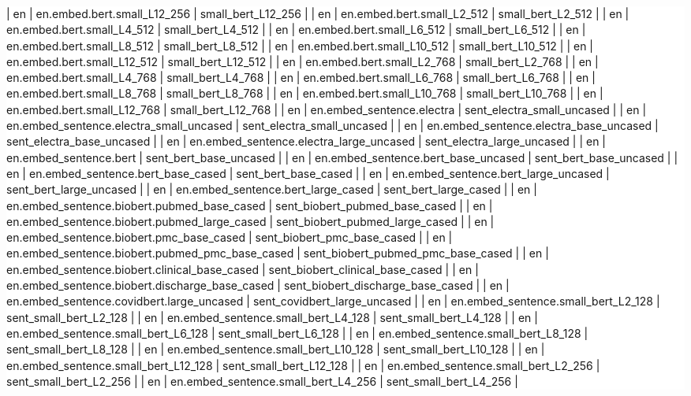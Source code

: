 | en  | en.embed.bert.small_L12_256                     | small_bert_L12_256                 |
| en  | en.embed.bert.small_L2_512                      | small_bert_L2_512                  |
| en  | en.embed.bert.small_L4_512                      | small_bert_L4_512                  |
| en  | en.embed.bert.small_L6_512                      | small_bert_L6_512                  |
| en  | en.embed.bert.small_L8_512                      | small_bert_L8_512                  |
| en  | en.embed.bert.small_L10_512                     | small_bert_L10_512                 |
| en  | en.embed.bert.small_L12_512                     | small_bert_L12_512                 |
| en  | en.embed.bert.small_L2_768                      | small_bert_L2_768                  |
| en  | en.embed.bert.small_L4_768                      | small_bert_L4_768                  |
| en  | en.embed.bert.small_L6_768                      | small_bert_L6_768                  |
| en  | en.embed.bert.small_L8_768                      | small_bert_L8_768                  |
| en  | en.embed.bert.small_L10_768                     | small_bert_L10_768                 |
| en  | en.embed.bert.small_L12_768                     | small_bert_L12_768                 |
| en  | en.embed_sentence.electra                       | sent_electra_small_uncased         |
| en  | en.embed_sentence.electra_small_uncased         | sent_electra_small_uncased         |
| en  | en.embed_sentence.electra_base_uncased          | sent_electra_base_uncased          |
| en  | en.embed_sentence.electra_large_uncased         | sent_electra_large_uncased         |
| en  | en.embed_sentence.bert                          | sent_bert_base_uncased             |
| en  | en.embed_sentence.bert_base_uncased             | sent_bert_base_uncased             |
| en  | en.embed_sentence.bert_base_cased               | sent_bert_base_cased               |
| en  | en.embed_sentence.bert_large_uncased            | sent_bert_large_uncased            |
| en  | en.embed_sentence.bert_large_cased              | sent_bert_large_cased              |
| en  | en.embed_sentence.biobert.pubmed_base_cased     | sent_biobert_pubmed_base_cased     |
| en  | en.embed_sentence.biobert.pubmed_large_cased    | sent_biobert_pubmed_large_cased    |
| en  | en.embed_sentence.biobert.pmc_base_cased        | sent_biobert_pmc_base_cased        |
| en  | en.embed_sentence.biobert.pubmed_pmc_base_cased | sent_biobert_pubmed_pmc_base_cased |
| en  | en.embed_sentence.biobert.clinical_base_cased   | sent_biobert_clinical_base_cased   |
| en  | en.embed_sentence.biobert.discharge_base_cased  | sent_biobert_discharge_base_cased  |
| en  | en.embed_sentence.covidbert.large_uncased       | sent_covidbert_large_uncased       |
| en  | en.embed_sentence.small_bert_L2_128             | sent_small_bert_L2_128             |
| en  | en.embed_sentence.small_bert_L4_128             | sent_small_bert_L4_128             |
| en  | en.embed_sentence.small_bert_L6_128             | sent_small_bert_L6_128             |
| en  | en.embed_sentence.small_bert_L8_128             | sent_small_bert_L8_128             |
| en  | en.embed_sentence.small_bert_L10_128            | sent_small_bert_L10_128            |
| en  | en.embed_sentence.small_bert_L12_128            | sent_small_bert_L12_128            |
| en  | en.embed_sentence.small_bert_L2_256             | sent_small_bert_L2_256             |
| en  | en.embed_sentence.small_bert_L4_256             | sent_small_bert_L4_256             |